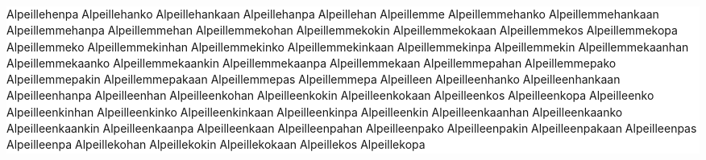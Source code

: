 Alpeillehenpa
Alpeillehanko
Alpeillehankaan
Alpeillehanpa
Alpeillehan
Alpeillemme
Alpeillemmehanko
Alpeillemmehankaan
Alpeillemmehanpa
Alpeillemmehan
Alpeillemmekohan
Alpeillemmekokin
Alpeillemmekokaan
Alpeillemmekos
Alpeillemmekopa
Alpeillemmeko
Alpeillemmekinhan
Alpeillemmekinko
Alpeillemmekinkaan
Alpeillemmekinpa
Alpeillemmekin
Alpeillemmekaanhan
Alpeillemmekaanko
Alpeillemmekaankin
Alpeillemmekaanpa
Alpeillemmekaan
Alpeillemmepahan
Alpeillemmepako
Alpeillemmepakin
Alpeillemmepakaan
Alpeillemmepas
Alpeillemmepa
Alpeilleen
Alpeilleenhanko
Alpeilleenhankaan
Alpeilleenhanpa
Alpeilleenhan
Alpeilleenkohan
Alpeilleenkokin
Alpeilleenkokaan
Alpeilleenkos
Alpeilleenkopa
Alpeilleenko
Alpeilleenkinhan
Alpeilleenkinko
Alpeilleenkinkaan
Alpeilleenkinpa
Alpeilleenkin
Alpeilleenkaanhan
Alpeilleenkaanko
Alpeilleenkaankin
Alpeilleenkaanpa
Alpeilleenkaan
Alpeilleenpahan
Alpeilleenpako
Alpeilleenpakin
Alpeilleenpakaan
Alpeilleenpas
Alpeilleenpa
Alpeillekohan
Alpeillekokin
Alpeillekokaan
Alpeillekos
Alpeillekopa